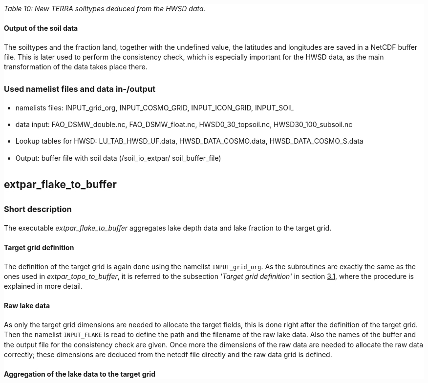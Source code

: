 *Table 10: New TERRA soiltypes deduced from the HWSD data.*
</center>

#### Output of the soil data

The soiltypes and the fraction land, together with the undefined value,
the latitudes and longitudes are saved in a NetCDF buffer file. This is
later used to perform the consistency check, which is especially
important for the HWSD data, as the main transformation of the data
takes place there.

### Used namelist files and data in-/output

-   namelists files: INPUT_grid_org, INPUT_COSMO_GRID,
    INPUT_ICON_GRID, INPUT_SOIL

-   data input: FAO_DSMW_double.nc, FAO_DSMW_float.nc,
    HWSD0_30_topsoil.nc, HWSD30_100_subsoil.nc

-   Lookup tables for HWSD: LU_TAB_HWSD_UF.data,
    HWSD_DATA_COSMO.data,
    HWSD_DATA_COSMO_S.data

-   Output: buffer file with soil data (/soil_io_extpar/
    soil_buffer_file)

## extpar_flake_to_buffer

### Short description

The executable *extpar_flake_to_buffer* aggregates lake depth data
and lake fraction to the target grid.

#### Target grid definition

The definition of the target grid is again done using the namelist
`INPUT_grid_org`. As the subroutines are exactly the same as the ones
used in *extpar_topo_to_buffer*, it is referred to the subsection
*'Target grid definition'* in section
[3.1](#extpar_topo_to_buffer), where the procedure is explained in
more detail.

#### Raw lake data

As only the target grid dimensions are needed to allocate the target
fields, this is done right after the definition of the target grid. Then
the namelist `INPUT_FLAKE` is read to define the path and the filename
of the raw lake data. Also the names of the buffer and the output file
for the consistency check are given. Once more the dimensions of the raw
data are needed to allocate the raw data correctly; these dimensions are
deduced from the netcdf file directly and the raw data grid is defined.

#### Aggregation of the lake data to the target grid
